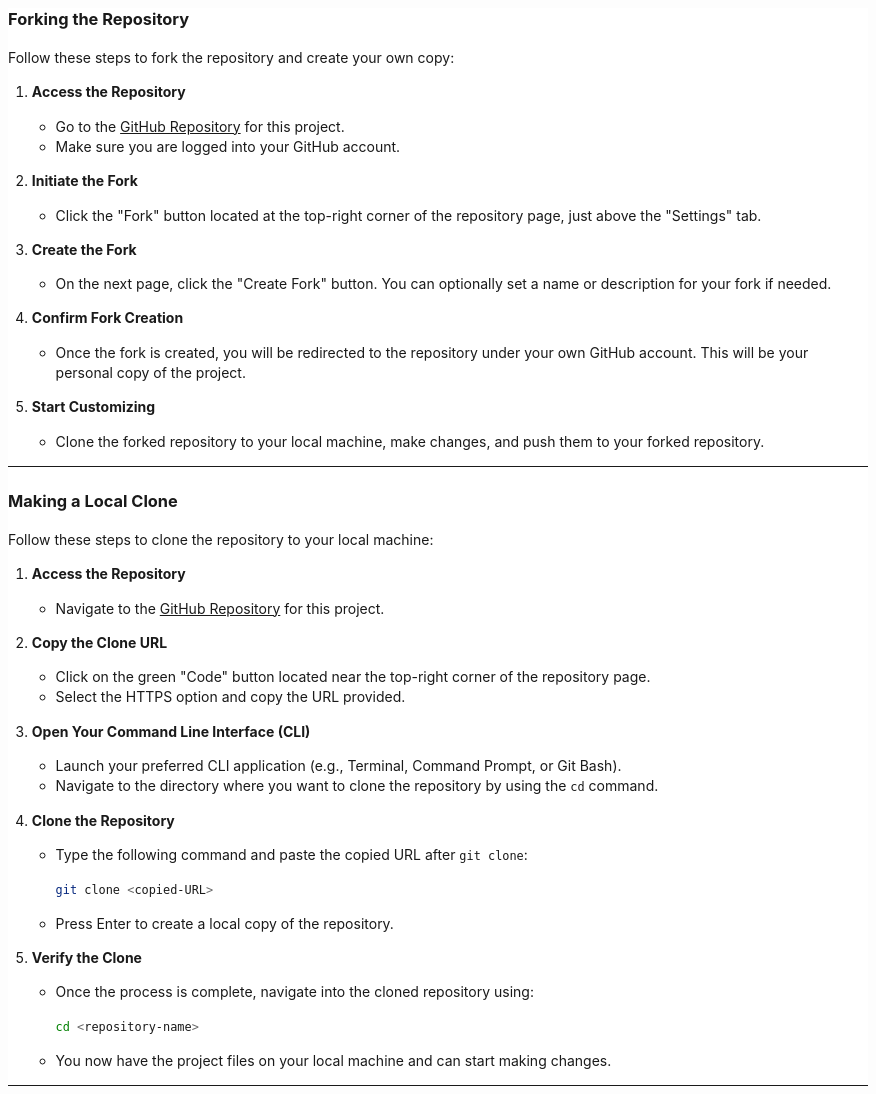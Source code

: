 
### Forking the Repository

Follow these steps to fork the repository and create your own copy:

1. **Access the Repository**  
   - Go to the [GitHub Repository](https://github.com/SanorSmith/CI_PP5_Cherry_Leaf_Disease_Detection) for this project.
   - Make sure you are logged into your GitHub account.

2. **Initiate the Fork**  
   - Click the "Fork" button located at the top-right corner of the repository page, just above the "Settings" tab.

3. **Create the Fork**  
   - On the next page, click the "Create Fork" button. You can optionally set a name or description for your fork if needed.

4. **Confirm Fork Creation**  
   - Once the fork is created, you will be redirected to the repository under your own GitHub account. This will be your personal copy of the project.

5. **Start Customizing**  
   - Clone the forked repository to your local machine, make changes, and push them to your forked repository.

---

### Making a Local Clone

Follow these steps to clone the repository to your local machine:

1. **Access the Repository**  
   - Navigate to the [GitHub Repository](https://github.com/SanorSmith/CI_PP5_Cherry_Leaf_Disease_Detection) for this project.

2. **Copy the Clone URL**  
   - Click on the green "Code" button located near the top-right corner of the repository page.
   - Select the HTTPS option and copy the URL provided.

3. **Open Your Command Line Interface (CLI)**  
   - Launch your preferred CLI application (e.g., Terminal, Command Prompt, or Git Bash).
   - Navigate to the directory where you want to clone the repository by using the `cd` command.

4. **Clone the Repository**  
   - Type the following command and paste the copied URL after `git clone`:
     ```bash
     git clone <copied-URL>
     ```
   - Press Enter to create a local copy of the repository.

5. **Verify the Clone**  
   - Once the process is complete, navigate into the cloned repository using:
     ```bash
     cd <repository-name>
     ```
   - You now have the project files on your local machine and can start making changes.

---